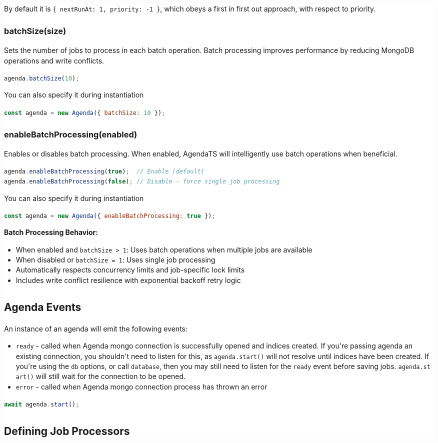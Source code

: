 By default it is `{ nextRunAt: 1, priority: -1 }`, which obeys a first in first out approach, with respect to priority.

### batchSize(size)

Sets the number of jobs to process in each batch operation. Batch processing improves performance by reducing MongoDB operations and write conflicts.

```js
agenda.batchSize(10);
```

You can also specify it during instantiation

```js
const agenda = new Agenda({ batchSize: 10 });
```

### enableBatchProcessing(enabled)

Enables or disables batch processing. When enabled, AgendaTS will intelligently use batch operations when beneficial.

```js
agenda.enableBatchProcessing(true);  // Enable (default)
agenda.enableBatchProcessing(false); // Disable - force single job processing
```

You can also specify it during instantiation

```js
const agenda = new Agenda({ enableBatchProcessing: true });
```

**Batch Processing Behavior:**
- When enabled and `batchSize > 1`: Uses batch operations when multiple jobs are available
- When disabled or `batchSize = 1`: Uses single job processing
- Automatically respects concurrency limits and job-specific lock limits
- Includes write conflict resilience with exponential backoff retry logic

## Agenda Events

An instance of an agenda will emit the following events:

- `ready` - called when Agenda mongo connection is successfully opened and indices created.
  If you're passing agenda an existing connection, you shouldn't need to listen for this, as `agenda.start()` will not resolve until indices have been created.
  If you're using the `db` options, or call `database`, then you may still need to listen for the `ready` event before saving jobs. `agenda.start()` will still wait for the connection to be opened.
- `error` - called when Agenda mongo connection process has thrown an error

```js
await agenda.start();
```

## Defining Job Processors
